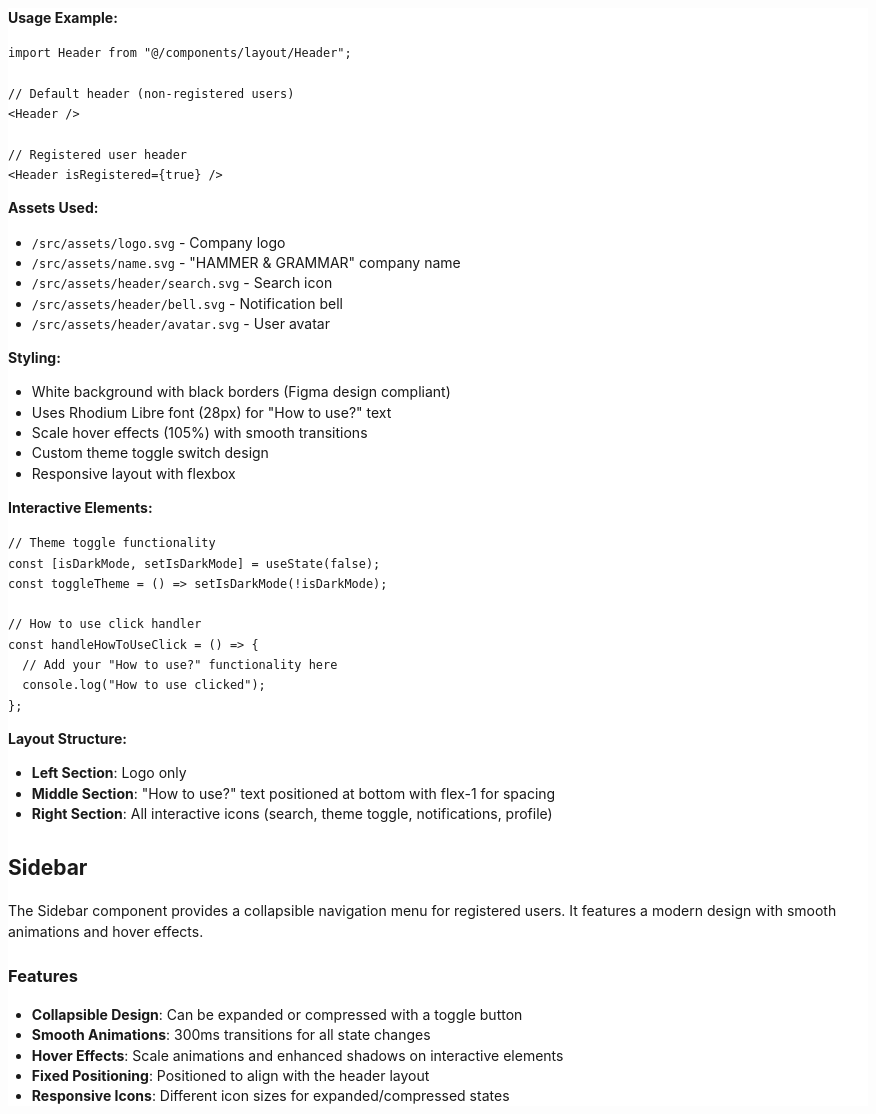 **Usage Example:**
```tsx
import Header from "@/components/layout/Header";

// Default header (non-registered users)
<Header />

// Registered user header
<Header isRegistered={true} />
```

**Assets Used:**
- `/src/assets/logo.svg` - Company logo
- `/src/assets/name.svg` - "HAMMER & GRAMMAR" company name
- `/src/assets/header/search.svg` - Search icon
- `/src/assets/header/bell.svg` - Notification bell
- `/src/assets/header/avatar.svg` - User avatar

**Styling:**
- White background with black borders (Figma design compliant)
- Uses Rhodium Libre font (28px) for "How to use?" text
- Scale hover effects (105%) with smooth transitions
- Custom theme toggle switch design
- Responsive layout with flexbox

**Interactive Elements:**
```tsx
// Theme toggle functionality
const [isDarkMode, setIsDarkMode] = useState(false);
const toggleTheme = () => setIsDarkMode(!isDarkMode);

// How to use click handler
const handleHowToUseClick = () => {
  // Add your "How to use?" functionality here
  console.log("How to use clicked");
};
```

**Layout Structure:**
- **Left Section**: Logo only
- **Middle Section**: "How to use?" text positioned at bottom with flex-1 for spacing
- **Right Section**: All interactive icons (search, theme toggle, notifications, profile)

## Sidebar

The Sidebar component provides a collapsible navigation menu for registered users. It features a modern design with smooth animations and hover effects.

### Features

- **Collapsible Design**: Can be expanded or compressed with a toggle button
- **Smooth Animations**: 300ms transitions for all state changes
- **Hover Effects**: Scale animations and enhanced shadows on interactive elements
- **Fixed Positioning**: Positioned to align with the header layout
- **Responsive Icons**: Different icon sizes for expanded/compressed states
